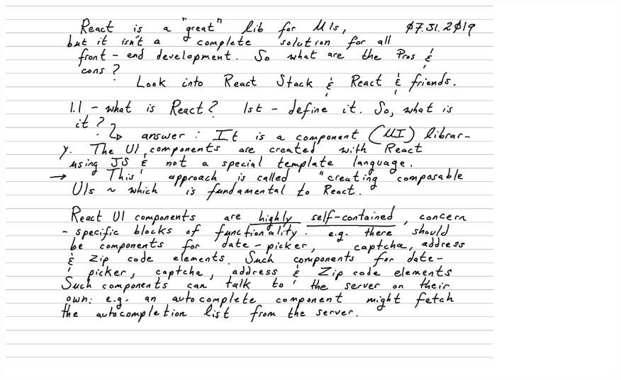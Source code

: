 <a>
  <img src="https://github.com/stan-alam/ReactWorkspace/blob/develop/CoreReact/png/01/coreReact01%20-%204.png" width="80%" height="80%">
</a>

<a>